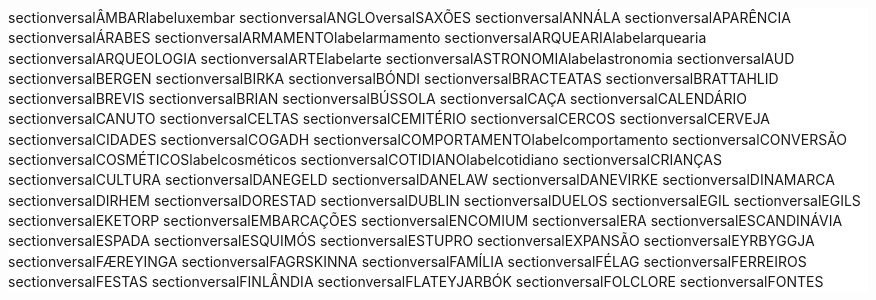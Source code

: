 sectionversalÂMBARlabeluxembar
sectionversalANGLOversalSAXÕES
sectionversalANNÁLA
sectionversalAPARÊNCIA
sectionversalÁRABES
sectionversalARMAMENTOlabelarmamento
sectionversalARQUEARIAlabelarquearia
sectionversalARQUEOLOGIA
sectionversalARTElabelarte
sectionversalASTRONOMIAlabelastronomia
sectionversalAUD
sectionversalBERGEN
sectionversalBIRKA
sectionversalBÓNDI
sectionversalBRACTEATAS
sectionversalBRATTAHLID
sectionversalBREVIS
sectionversalBRIAN
sectionversalBÚSSOLA
sectionversalCAÇA
sectionversalCALENDÁRIO
sectionversalCANUTO
sectionversalCELTAS
sectionversalCEMITÉRIO
sectionversalCERCOS
sectionversalCERVEJA
sectionversalCIDADES
sectionversalCOGADH
sectionversalCOMPORTAMENTOlabelcomportamento
sectionversalCONVERSÃO
sectionversalCOSMÉTICOSlabelcosméticos
sectionversalCOTIDIANOlabelcotidiano
sectionversalCRIANÇAS
sectionversalCULTURA
sectionversalDANEGELD
sectionversalDANELAW
sectionversalDANEVIRKE
sectionversalDINAMARCA
sectionversalDIRHEM
sectionversalDORESTAD
sectionversalDUBLIN
sectionversalDUELOS
sectionversalEGIL
sectionversalEGILS
sectionversalEKETORP
sectionversalEMBARCAÇÕES
sectionversalENCOMIUM
sectionversalERA
sectionversalESCANDINÁVIA
sectionversalESPADA
sectionversalESQUIMÓS
sectionversalESTUPRO
sectionversalEXPANSÃO
sectionversalEYRBYGGJA
sectionversalFÆREYINGA
sectionversalFAGRSKINNA
sectionversalFAMÍLIA
sectionversalFÉLAG
sectionversalFERREIROS
sectionversalFESTAS
sectionversalFINLÂNDIA
sectionversalFLATEYJARBÓK
sectionversalFOLCLORE
sectionversalFONTES